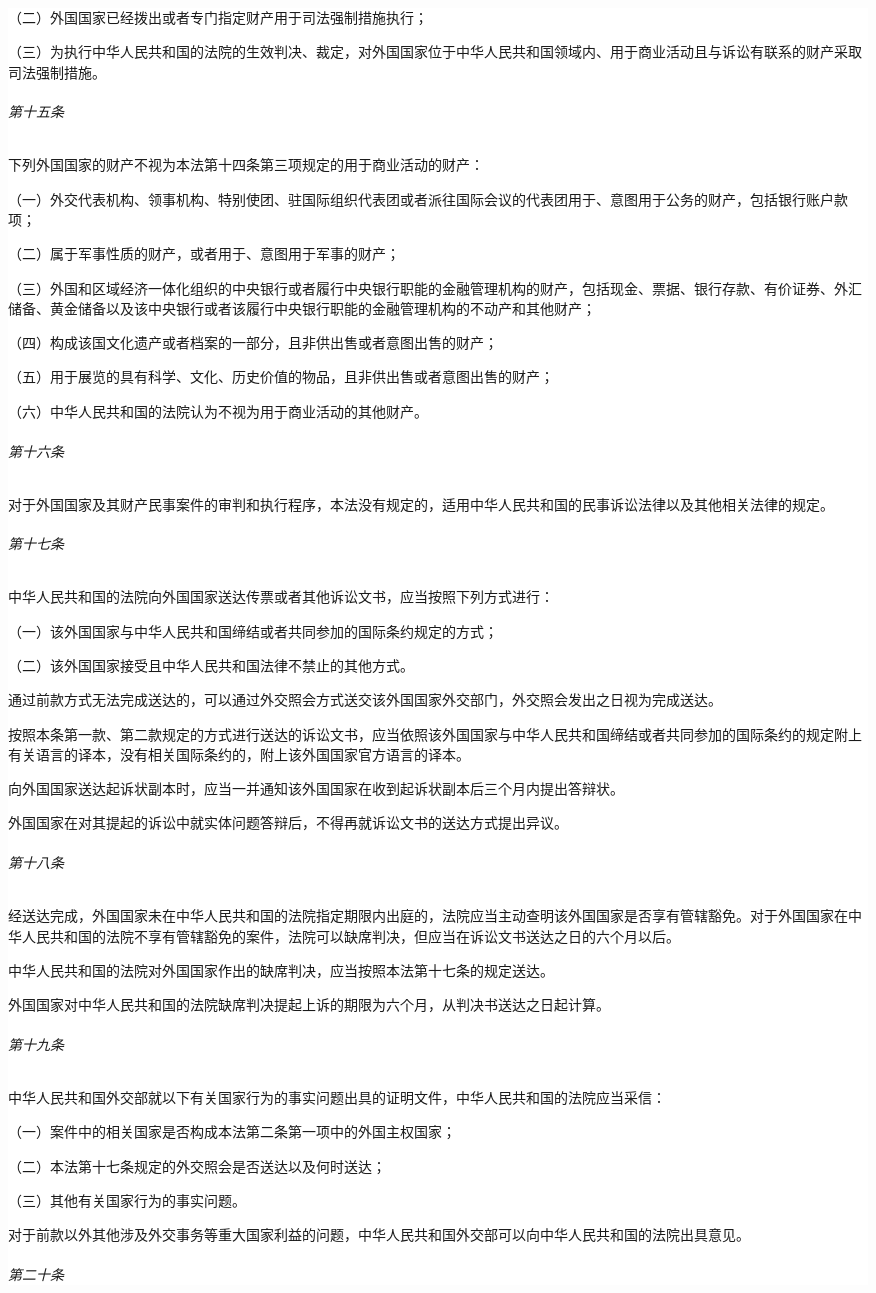 （二）外国国家已经拨出或者专门指定财产用于司法强制措施执行；

（三）为执行中华人民共和国的法院的生效判决、裁定，对外国国家位于中华人民共和国领域内、用于商业活动且与诉讼有联系的财产采取司法强制措施。

###### 第十五条

下列外国国家的财产不视为本法第十四条第三项规定的用于商业活动的财产：

（一）外交代表机构、领事机构、特别使团、驻国际组织代表团或者派往国际会议的代表团用于、意图用于公务的财产，包括银行账户款项；

（二）属于军事性质的财产，或者用于、意图用于军事的财产；

（三）外国和区域经济一体化组织的中央银行或者履行中央银行职能的金融管理机构的财产，包括现金、票据、银行存款、有价证券、外汇储备、黄金储备以及该中央银行或者该履行中央银行职能的金融管理机构的不动产和其他财产；

（四）构成该国文化遗产或者档案的一部分，且非供出售或者意图出售的财产；

（五）用于展览的具有科学、文化、历史价值的物品，且非供出售或者意图出售的财产；

（六）中华人民共和国的法院认为不视为用于商业活动的其他财产。

###### 第十六条

对于外国国家及其财产民事案件的审判和执行程序，本法没有规定的，适用中华人民共和国的民事诉讼法律以及其他相关法律的规定。

###### 第十七条

中华人民共和国的法院向外国国家送达传票或者其他诉讼文书，应当按照下列方式进行：

（一）该外国国家与中华人民共和国缔结或者共同参加的国际条约规定的方式；

（二）该外国国家接受且中华人民共和国法律不禁止的其他方式。

通过前款方式无法完成送达的，可以通过外交照会方式送交该外国国家外交部门，外交照会发出之日视为完成送达。

按照本条第一款、第二款规定的方式进行送达的诉讼文书，应当依照该外国国家与中华人民共和国缔结或者共同参加的国际条约的规定附上有关语言的译本，没有相关国际条约的，附上该外国国家官方语言的译本。

向外国国家送达起诉状副本时，应当一并通知该外国国家在收到起诉状副本后三个月内提出答辩状。

外国国家在对其提起的诉讼中就实体问题答辩后，不得再就诉讼文书的送达方式提出异议。

###### 第十八条

经送达完成，外国国家未在中华人民共和国的法院指定期限内出庭的，法院应当主动查明该外国国家是否享有管辖豁免。对于外国国家在中华人民共和国的法院不享有管辖豁免的案件，法院可以缺席判决，但应当在诉讼文书送达之日的六个月以后。

中华人民共和国的法院对外国国家作出的缺席判决，应当按照本法第十七条的规定送达。

外国国家对中华人民共和国的法院缺席判决提起上诉的期限为六个月，从判决书送达之日起计算。

###### 第十九条

中华人民共和国外交部就以下有关国家行为的事实问题出具的证明文件，中华人民共和国的法院应当采信：

（一）案件中的相关国家是否构成本法第二条第一项中的外国主权国家；

（二）本法第十七条规定的外交照会是否送达以及何时送达；

（三）其他有关国家行为的事实问题。

对于前款以外其他涉及外交事务等重大国家利益的问题，中华人民共和国外交部可以向中华人民共和国的法院出具意见。

###### 第二十条
